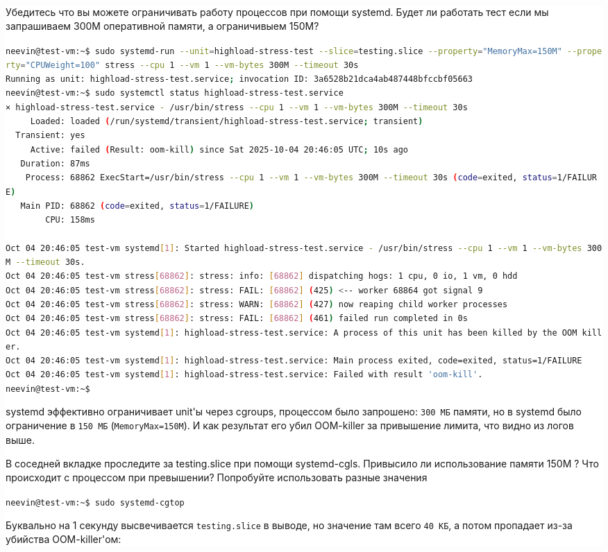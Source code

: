 Убедитесь что вы можете ограничивать работу процессов при помощи systemd. Будет ли работать тест если мы запрашиваем 300М оперативной памяти, а ограничивыем 150М?
```bash
neevin@test-vm:~$ sudo systemd-run --unit=highload-stress-test --slice=testing.slice --property="MemoryMax=150M" --property="CPUWeight=100" stress --cpu 1 --vm 1 --vm-bytes 300M --timeout 30s
Running as unit: highload-stress-test.service; invocation ID: 3a6528b21dca4ab487448bfccbf05663
neevin@test-vm:~$ sudo systemctl status highload-stress-test.service
× highload-stress-test.service - /usr/bin/stress --cpu 1 --vm 1 --vm-bytes 300M --timeout 30s
     Loaded: loaded (/run/systemd/transient/highload-stress-test.service; transient)
  Transient: yes
     Active: failed (Result: oom-kill) since Sat 2025-10-04 20:46:05 UTC; 10s ago
   Duration: 87ms
    Process: 68862 ExecStart=/usr/bin/stress --cpu 1 --vm 1 --vm-bytes 300M --timeout 30s (code=exited, status=1/FAILURE)
   Main PID: 68862 (code=exited, status=1/FAILURE)
        CPU: 158ms

Oct 04 20:46:05 test-vm systemd[1]: Started highload-stress-test.service - /usr/bin/stress --cpu 1 --vm 1 --vm-bytes 300M --timeout 30s.
Oct 04 20:46:05 test-vm stress[68862]: stress: info: [68862] dispatching hogs: 1 cpu, 0 io, 1 vm, 0 hdd
Oct 04 20:46:05 test-vm stress[68862]: stress: FAIL: [68862] (425) <-- worker 68864 got signal 9
Oct 04 20:46:05 test-vm stress[68862]: stress: WARN: [68862] (427) now reaping child worker processes
Oct 04 20:46:05 test-vm stress[68862]: stress: FAIL: [68862] (461) failed run completed in 0s
Oct 04 20:46:05 test-vm systemd[1]: highload-stress-test.service: A process of this unit has been killed by the OOM killer.
Oct 04 20:46:05 test-vm systemd[1]: highload-stress-test.service: Main process exited, code=exited, status=1/FAILURE
Oct 04 20:46:05 test-vm systemd[1]: highload-stress-test.service: Failed with result 'oom-kill'.
neevin@test-vm:~$ 
```
systemd эффективно ограничивает unit'ы через cgroups, процессом было запрошено: `300 MБ` памяти, но в systemd было ограничение в `150 MБ` (`MemoryMax=150M`). И как результат его убил OOM-killer за привышение лимита, что видно из логов выше.

В соседней вкладке проследите за testing.slice при помощи systemd-cgls. Привысило ли использование памяти 150М ? Что происходит с процессом при превышении? Попробуйте использовать разные значения
```
neevin@test-vm:~$ sudo systemd-cgtop
```
Буквально на 1 секунду высвечивается `testing.slice` в выводе, но значение там всего `40 КБ`, а потом пропадает из-за убийства OOM-killer'ом: